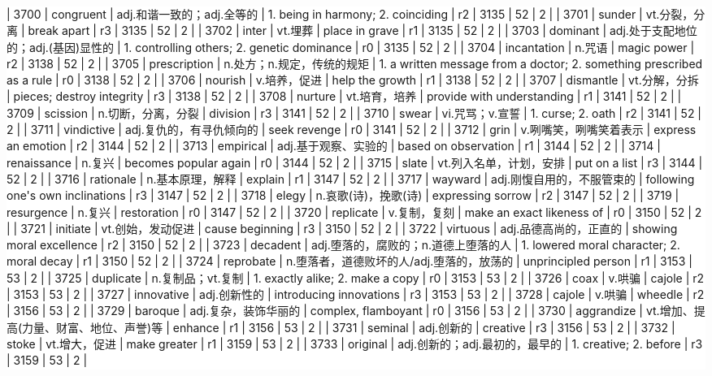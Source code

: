 | 3700 | congruent     | adj.和谐一致的；adj.全等的                     | 1. being in harmony; 2. coinciding                                    | r2    |     3135 |    52 |     2 |
| 3701 | sunder        | vt.分裂，分离                                  | break apart                                                           | r3    |     3135 |    52 |     2 |
| 3702 | inter         | vt.埋葬                                        | place in grave                                                        | r1    |     3135 |    52 |     2 |
| 3703 | dominant      | adj.处于支配地位的；adj.(基因)显性的           | 1. controlling others; 2. genetic dominance                           | r0    |     3135 |    52 |     2 |
| 3704 | incantation   | n.咒语                                         | magic power                                                           | r2    |     3138 |    52 |     2 |
| 3705 | prescription  | n.处方；n.规定，传统的规矩                     | 1. a written message from a doctor; 2. something prescribed as a rule | r0    |     3138 |    52 |     2 |
| 3706 | nourish       | v.培养，促进                                   | help the growth                                                       | r1    |     3138 |    52 |     2 |
| 3707 | dismantle     | vt.分解，分拆                                  | pieces; destroy integrity                                             | r3    |     3138 |    52 |     2 |
| 3708 | nurture       | vt.培育，培养                                  | provide with understanding                                            | r1    |     3141 |    52 |     2 |
| 3709 | scission      | n.切断，分离，分裂                             | division                                                              | r3    |     3141 |    52 |     2 |
| 3710 | swear         | vi.咒骂；v.宣誓                                | 1. curse; 2. oath                                                     | r2    |     3141 |    52 |     2 |
| 3711 | vindictive    | adj.复仇的，有寻仇倾向的                       | seek revenge                                                          | r0    |     3141 |    52 |     2 |
| 3712 | grin          | v.咧嘴笑，咧嘴笑着表示                         | express an emotion                                                    | r2    |     3144 |    52 |     2 |
| 3713 | empirical     | adj.基于观察、实验的                           | based on observation                                                  | r1    |     3144 |    52 |     2 |
| 3714 | renaissance   | n.复兴                                         | becomes popular again                                                 | r0    |     3144 |    52 |     2 |
| 3715 | slate         | vt.列入名单，计划，安排                        | put on a list                                                         | r3    |     3144 |    52 |     2 |
| 3716 | rationale     | n.基本原理，解释                               | explain                                                               | r1    |     3147 |    52 |     2 |
| 3717 | wayward       | adj.刚愎自用的，不服管束的                     | following one's own inclinations                                      | r3    |     3147 |    52 |     2 |
| 3718 | elegy         | n.哀歌(诗)，挽歌(诗)                           | expressing sorrow                                                     | r2    |     3147 |    52 |     2 |
| 3719 | resurgence    | n.复兴                                         | restoration                                                           | r0    |     3147 |    52 |     2 |
| 3720 | replicate     | v.复制，复刻                                   | make an exact likeness of                                             | r0    |     3150 |    52 |     2 |
| 3721 | initiate      | vt.创始，发动促进                              | cause beginning                                                       | r3    |     3150 |    52 |     2 |
| 3722 | virtuous      | adj.品德高尚的，正直的                         | showing moral excellence                                              | r2    |     3150 |    52 |     2 |
| 3723 | decadent      | adj.堕落的，腐败的；n.道德上堕落的人           | 1. lowered moral character; 2. moral decay                            | r1    |     3150 |    52 |     2 |
| 3724 | reprobate     | n.堕落者，道德败坏的人/adj.堕落的，放荡的      | unprincipled person                                                   | r1    |     3153 |    53 |     2 |
| 3725 | duplicate     | n.复制品；vt.复制                              | 1. exactly alike; 2. make a copy                                      | r0    |     3153 |    53 |     2 |
| 3726 | coax          | v.哄骗                                         | cajole                                                                | r2    |     3153 |    53 |     2 |
| 3727 | innovative    | adj.创新性的                                   | introducing innovations                                               | r3    |     3153 |    53 |     2 |
| 3728 | cajole        | v.哄骗                                         | wheedle                                                               | r2    |     3156 |    53 |     2 |
| 3729 | baroque       | adj.复杂，装饰华丽的                           | complex, flamboyant                                                   | r0    |     3156 |    53 |     2 |
| 3730 | aggrandize    | vt.增加、提高(力量、财富、地位、声誉)等        | enhance                                                               | r1    |     3156 |    53 |     2 |
| 3731 | seminal       | adj.创新的                                     | creative                                                              | r3    |     3156 |    53 |     2 |
| 3732 | stoke         | vt.增大，促进                                  | make greater                                                          | r1    |     3159 |    53 |     2 |
| 3733 | original      | adj.创新的；adj.最初的，最早的                 | 1. creative; 2. before                                                | r3    |     3159 |    53 |     2 |